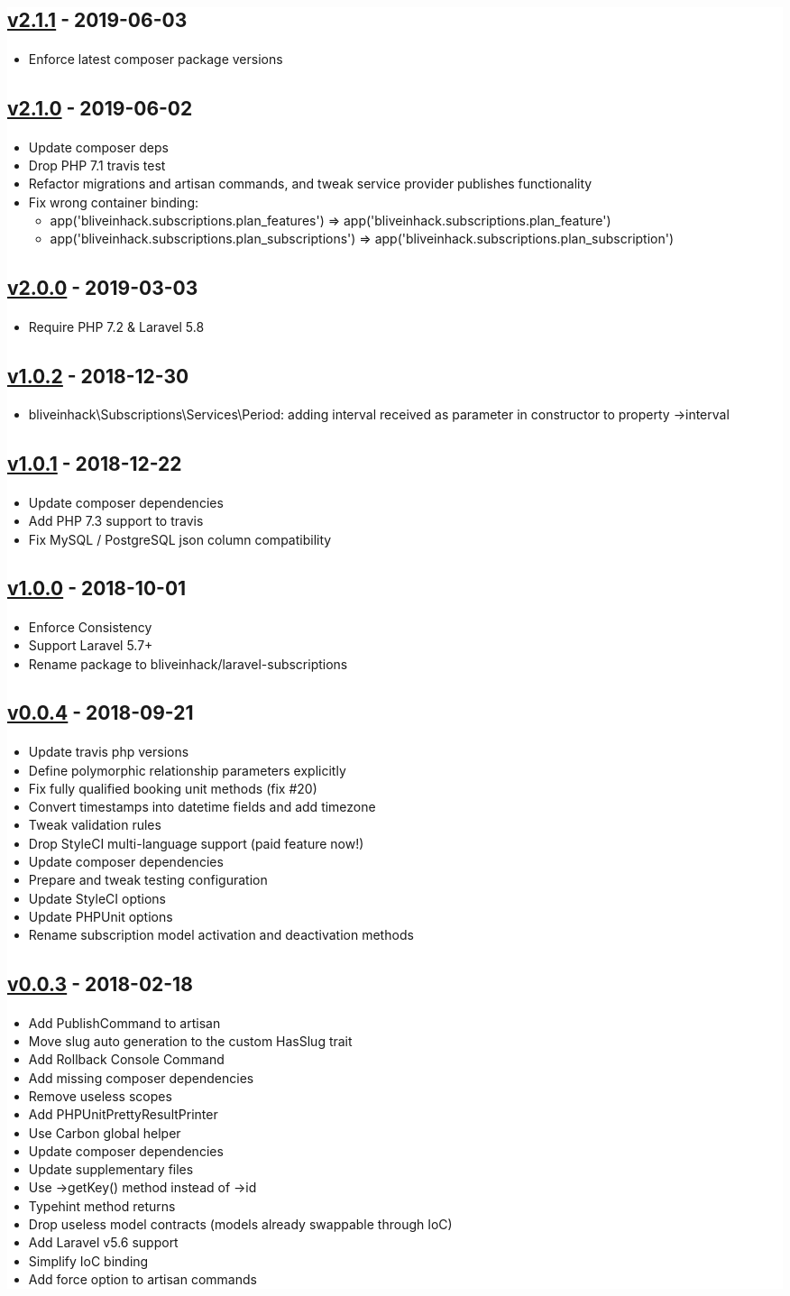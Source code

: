 ## [v2.1.1] - 2019-06-03
- Enforce latest composer package versions

## [v2.1.0] - 2019-06-02
- Update composer deps
- Drop PHP 7.1 travis test
- Refactor migrations and artisan commands, and tweak service provider publishes functionality
- Fix wrong container binding:
  - app('bliveinhack.subscriptions.plan_features') => app('bliveinhack.subscriptions.plan_feature')
  - app('bliveinhack.subscriptions.plan_subscriptions') => app('bliveinhack.subscriptions.plan_subscription')

## [v2.0.0] - 2019-03-03
- Require PHP 7.2 & Laravel 5.8

## [v1.0.2] - 2018-12-30
- bliveinhack\Subscriptions\Services\Period: adding interval received as parameter in constructor to property ->interval

## [v1.0.1] - 2018-12-22
- Update composer dependencies
- Add PHP 7.3 support to travis
- Fix MySQL / PostgreSQL json column compatibility

## [v1.0.0] - 2018-10-01
- Enforce Consistency
- Support Laravel 5.7+
- Rename package to bliveinhack/laravel-subscriptions

## [v0.0.4] - 2018-09-21
- Update travis php versions
- Define polymorphic relationship parameters explicitly
- Fix fully qualified booking unit methods (fix #20)
- Convert timestamps into datetime fields and add timezone
- Tweak validation rules
- Drop StyleCI multi-language support (paid feature now!)
- Update composer dependencies
- Prepare and tweak testing configuration
- Update StyleCI options
- Update PHPUnit options
- Rename subscription model activation and deactivation methods

## [v0.0.3] - 2018-02-18
- Add PublishCommand to artisan
- Move slug auto generation to the custom HasSlug trait
- Add Rollback Console Command
- Add missing composer dependencies
- Remove useless scopes
- Add PHPUnitPrettyResultPrinter
- Use Carbon global helper
- Update composer dependencies
- Update supplementary files
- Use ->getKey() method instead of ->id
- Typehint method returns
- Drop useless model contracts (models already swappable through IoC)
- Add Laravel v5.6 support
- Simplify IoC binding
- Add force option to artisan commands

[v6.1.0]: https://github.com/bliveinhack/laravel-subscriptions/compare/v6.0.1...v6.1.0
[v6.0.1]: https://github.com/bliveinhack/laravel-subscriptions/compare/v6.0.0...v6.0.1
[v6.0.0]: https://github.com/bliveinhack/laravel-subscriptions/compare/v5.0.3...v6.0.0
[v5.0.3]: https://github.com/bliveinhack/laravel-subscriptions/compare/v5.0.2...v5.0.3
[v5.0.2]: https://github.com/bliveinhack/laravel-subscriptions/compare/v5.0.1...v5.0.2
[v5.0.1]: https://github.com/bliveinhack/laravel-subscriptions/compare/v5.0.0...v5.0.1
[v5.0.0]: https://github.com/bliveinhack/laravel-subscriptions/compare/v4.1.0...v5.0.0
[v4.1.0]: https://github.com/bliveinhack/laravel-subscriptions/compare/v4.0.6...v4.1.0
[v4.0.6]: https://github.com/bliveinhack/laravel-subscriptions/compare/v4.0.5...v4.0.6
[v4.0.5]: https://github.com/bliveinhack/laravel-subscriptions/compare/v4.0.4...v4.0.5
[v4.0.4]: https://github.com/bliveinhack/laravel-subscriptions/compare/v4.0.3...v4.0.4
[v4.0.3]: https://github.com/bliveinhack/laravel-subscriptions/compare/v4.0.2...v4.0.3
[v4.0.2]: https://github.com/bliveinhack/laravel-subscriptions/compare/v4.0.1...v4.0.2
[v4.0.1]: https://github.com/bliveinhack/laravel-subscriptions/compare/v4.0.0...v4.0.1
[v4.0.0]: https://github.com/bliveinhack/laravel-subscriptions/compare/v3.0.2...v4.0.0
[v3.0.2]: https://github.com/bliveinhack/laravel-subscriptions/compare/v3.0.1...v3.0.2
[v3.0.1]: https://github.com/bliveinhack/laravel-subscriptions/compare/v3.0.0...v3.0.1
[v3.0.0]: https://github.com/bliveinhack/laravel-subscriptions/compare/v2.1.1...v3.0.0
[v2.1.1]: https://github.com/bliveinhack/laravel-subscriptions/compare/v2.1.0...v2.1.1
[v2.1.0]: https://github.com/bliveinhack/laravel-subscriptions/compare/v2.0.0...v2.1.0
[v2.0.0]: https://github.com/bliveinhack/laravel-subscriptions/compare/v1.0.2...v2.0.0
[v1.0.2]: https://github.com/bliveinhack/laravel-subscriptions/compare/v1.0.1...v1.0.2
[v1.0.1]: https://github.com/bliveinhack/laravel-subscriptions/compare/v1.0.0...v1.0.1
[v1.0.0]: https://github.com/bliveinhack/laravel-subscriptions/compare/v0.0.4...v1.0.0
[v0.0.4]: https://github.com/bliveinhack/laravel-subscriptions/compare/v0.0.3...v0.0.4
[v0.0.3]: https://github.com/bliveinhack/laravel-subscriptions/compare/v0.0.2...v0.0.3
[v0.0.2]: https://github.com/bliveinhack/laravel-subscriptions/compare/v0.0.1...v0.0.2